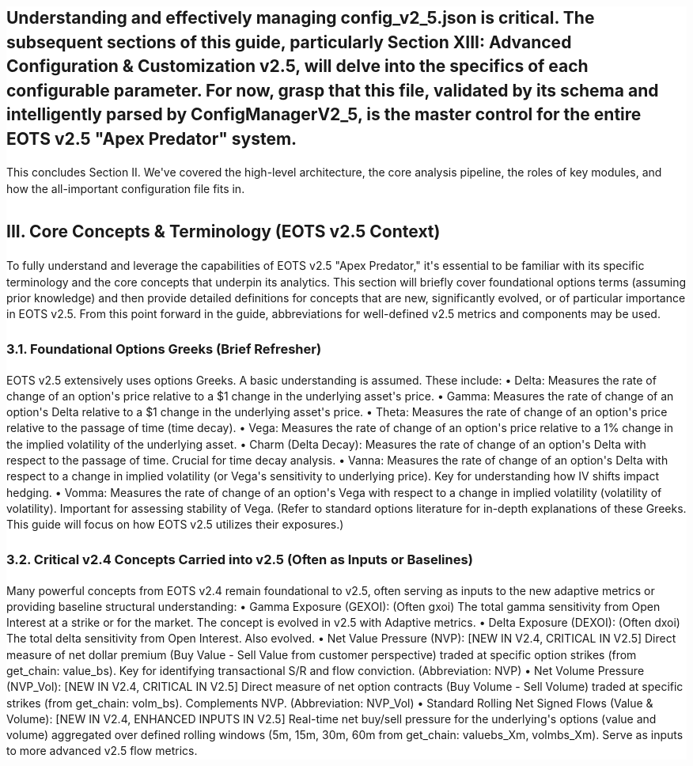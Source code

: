 Understanding and effectively managing config_v2_5.json is critical. The subsequent sections of this guide, particularly Section XIII: Advanced Configuration & Customization v2.5, will delve into the specifics of each configurable parameter. For now, grasp that this file, validated by its schema and intelligently parsed by ConfigManagerV2_5, is the master control for the entire EOTS v2.5 "Apex Predator" system.
---
This concludes Section II. We've covered the high-level architecture, the core analysis pipeline, the roles of key modules, and how the all-important configuration file fits in.















## III. Core Concepts & Terminology (EOTS v2.5 Context)
To fully understand and leverage the capabilities of EOTS v2.5 "Apex Predator," it's essential to be familiar with its specific terminology and the core concepts that underpin its analytics. This section will briefly cover foundational options terms (assuming prior knowledge) and then provide detailed definitions for concepts that are new, significantly evolved, or of particular importance in EOTS v2.5. From this point forward in the guide, abbreviations for well-defined v2.5 metrics and components may be used.
### 3.1. Foundational Options Greeks (Brief Refresher)
EOTS v2.5 extensively uses options Greeks. A basic understanding is assumed. These include:
•	Delta: Measures the rate of change of an option's price relative to a $1 change in the underlying asset's price.
•	Gamma: Measures the rate of change of an option's Delta relative to a $1 change in the underlying asset's price.
•	Theta: Measures the rate of change of an option's price relative to the passage of time (time decay).
•	Vega: Measures the rate of change of an option's price relative to a 1% change in the implied volatility of the underlying asset.
•	Charm (Delta Decay): Measures the rate of change of an option's Delta with respect to the passage of time. Crucial for time decay analysis.
•	Vanna: Measures the rate of change of an option's Delta with respect to a change in implied volatility (or Vega's sensitivity to underlying price). Key for understanding how IV shifts impact hedging.
•	Vomma: Measures the rate of change of an option's Vega with respect to a change in implied volatility (volatility of volatility). Important for assessing stability of Vega.
(Refer to standard options literature for in-depth explanations of these Greeks. This guide will focus on how EOTS v2.5 utilizes their exposures.)
### 3.2. Critical v2.4 Concepts Carried into v2.5 (Often as Inputs or Baselines)
Many powerful concepts from EOTS v2.4 remain foundational to v2.5, often serving as inputs to the new adaptive metrics or providing baseline structural understanding:
•	Gamma Exposure (GEXOI): (Often gxoi) The total gamma sensitivity from Open Interest at a strike or for the market. The concept is evolved in v2.5 with Adaptive metrics.
•	Delta Exposure (DEXOI): (Often dxoi) The total delta sensitivity from Open Interest. Also evolved.
•	Net Value Pressure (NVP): [NEW IN V2.4, CRITICAL IN V2.5] Direct measure of net dollar premium (Buy Value - Sell Value from customer perspective) traded at specific option strikes (from get_chain: value_bs). Key for identifying transactional S/R and flow conviction. (Abbreviation: NVP)
•	Net Volume Pressure (NVP_Vol): [NEW IN V2.4, CRITICAL IN V2.5] Direct measure of net option contracts (Buy Volume - Sell Volume) traded at specific strikes (from get_chain: volm_bs). Complements NVP. (Abbreviation: NVP_Vol)
•	Standard Rolling Net Signed Flows (Value & Volume): [NEW IN V2.4, ENHANCED INPUTS IN V2.5] Real-time net buy/sell pressure for the underlying's options (value and volume) aggregated over defined rolling windows (5m, 15m, 30m, 60m from get_chain: valuebs_Xm, volmbs_Xm). Serve as inputs to more advanced v2.5 flow metrics.